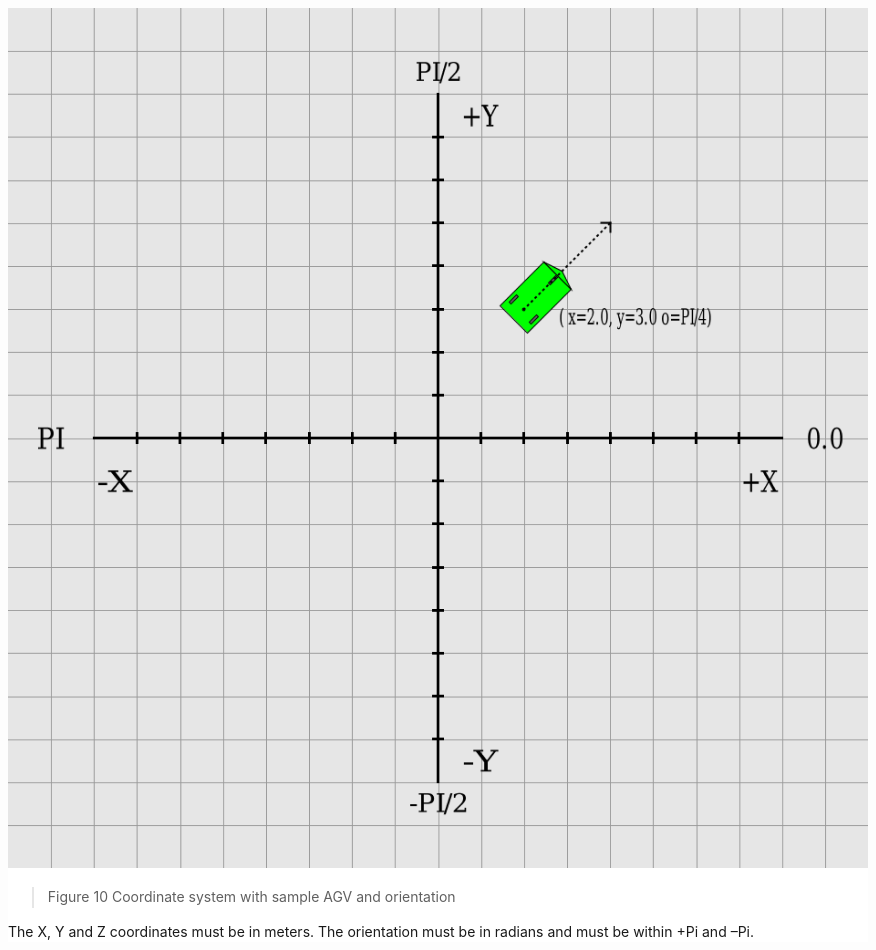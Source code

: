 ![Figure 10 Coordinate system with sample AGV and orientation](./assets/Figure10.png)
>Figure 10 Coordinate system with sample AGV and orientation

The X, Y and Z coordinates must be in meters. 
The orientation must be in radians and must be within +Pi and –Pi.
